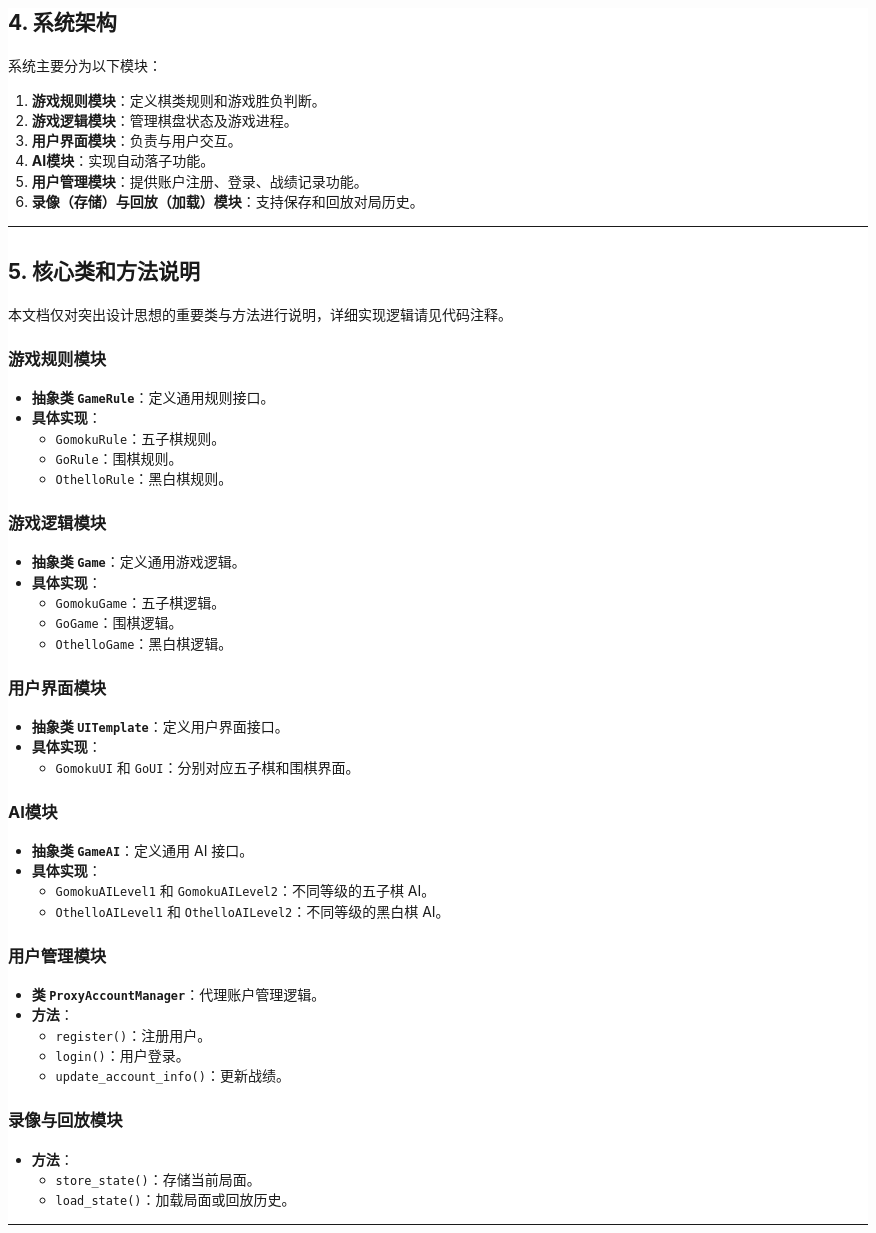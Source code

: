
## 4. 系统架构

系统主要分为以下模块：
1. **游戏规则模块**：定义棋类规则和游戏胜负判断。
2. **游戏逻辑模块**：管理棋盘状态及游戏进程。
3. **用户界面模块**：负责与用户交互。
4. **AI模块**：实现自动落子功能。
5. **用户管理模块**：提供账户注册、登录、战绩记录功能。
6. **录像（存储）与回放（加载）模块**：支持保存和回放对局历史。

---

## 5. 核心类和方法说明

本文档仅对突出设计思想的重要类与方法进行说明，详细实现逻辑请见代码注释。

### 游戏规则模块

- **抽象类 `GameRule`**：定义通用规则接口。
- **具体实现**：
  - `GomokuRule`：五子棋规则。
  - `GoRule`：围棋规则。
  - `OthelloRule`：黑白棋规则。

### 游戏逻辑模块
- **抽象类 `Game`**：定义通用游戏逻辑。
- **具体实现**：
  - `GomokuGame`：五子棋逻辑。
  - `GoGame`：围棋逻辑。
  - `OthelloGame`：黑白棋逻辑。

### 用户界面模块
- **抽象类 `UITemplate`**：定义用户界面接口。
- **具体实现**：
  - `GomokuUI` 和 `GoUI`：分别对应五子棋和围棋界面。

### AI模块
- **抽象类 `GameAI`**：定义通用 AI 接口。
- **具体实现**：
  - `GomokuAILevel1` 和 `GomokuAILevel2`：不同等级的五子棋 AI。
  - `OthelloAILevel1` 和 `OthelloAILevel2`：不同等级的黑白棋 AI。

### 用户管理模块
- **类 `ProxyAccountManager`**：代理账户管理逻辑。
- **方法**：
  - `register()`：注册用户。
  - `login()`：用户登录。
  - `update_account_info()`：更新战绩。

### 录像与回放模块
- **方法**：
  - `store_state()`：存储当前局面。
  - `load_state()`：加载局面或回放历史。

---